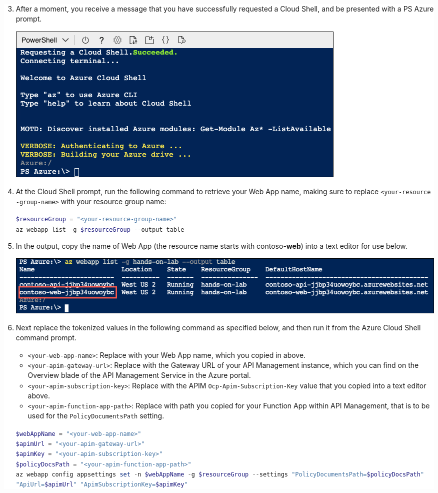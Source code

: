 3. After a moment, you receive a message that you have successfully requested a Cloud Shell, and be presented with a PS Azure prompt.

   ![In the Azure Cloud Shell dialog, a message is displayed that requesting a Cloud Shell succeeded, and the PS Azure prompt is displayed.](media/cloud-shell-ps-azure-prompt.png "Azure Cloud Shell")

4. At the Cloud Shell prompt, run the following command to retrieve your Web App name, making sure to replace `<your-resource-group-name>` with your resource group name:

   ```powershell
   $resourceGroup = "<your-resource-group-name>"
   az webapp list -g $resourceGroup --output table
   ```

5. In the output, copy the name of Web App (the resource name starts with contoso-**web**) into a text editor for use below.

   ![The Web App Name value is highlighted in the output of the command above.](media/azure-cloud-shell-az-webapp-list-web-app-name.png "Azure Cloud Shell")

6. Next replace the tokenized values in the following command as specified below, and then run it from the Azure Cloud Shell command prompt.

   - `<your-web-app-name>`: Replace with your Web App name, which you copied in above.
   - `<your-apim-gateway-url>`: Replace with the Gateway URL of your API Management instance, which you can find on the Overview blade of the API Management Service in the Azure portal.
   - `<your-apim-subscription-key>`: Replace with the APIM `Ocp-Apim-Subscription-Key` value that you copied into a text editor above.
   - `<your-apim-function-app-path>`: Replace with path you copied for your Function App within API Management, that is to be used for the `PolicyDocumentsPath` setting.

   ```powershell
   $webAppName = "<your-web-app-name>"
   $apimUrl = "<your-apim-gateway-url>"
   $apimKey = "<your-apim-subscription-key>"
   $policyDocsPath = "<your-apim-function-app-path>"
   az webapp config appsettings set -n $webAppName -g $resourceGroup --settings "PolicyDocumentsPath=$policyDocsPath" "ApiUrl=$apimUrl" "ApimSubscriptionKey=$apimKey"
   ```
